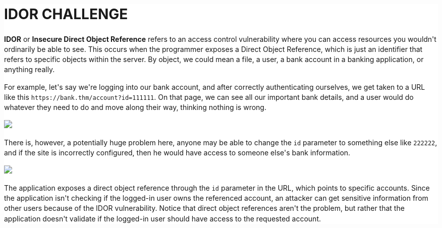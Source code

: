 


# IDOR CHALLENGE


**IDOR** or **Insecure Direct Object Reference** refers to an access control vulnerability where you can access resources you wouldn't ordinarily be able to see. This occurs when the programmer exposes a Direct Object Reference, which is just an identifier that refers to specific objects within the server. By object, we could mean a file, a user, a bank account in a banking application, or anything really.

For example, let's say we're logging into our bank account, and after correctly authenticating ourselves, we get taken to a URL like this `https://bank.thm/account?id=111111`. On that page, we can see all our important bank details, and a user would do whatever they need to do and move along their way, thinking nothing is wrong.

![](https://tryhackme-images.s3.amazonaws.com/user-uploads/5ed5961c6276df568891c3ea/room-content/0ddb5676eebdb367bff750717268b82b.png)  

There is, however, a potentially huge problem here, anyone may be able to change the `id` parameter to something else like `222222`, and if the site is incorrectly configured, then he would have access to someone else's bank information.

![](https://tryhackme-images.s3.amazonaws.com/user-uploads/5ed5961c6276df568891c3ea/room-content/42a83d8c119295a79dfcab36b7e4d105.png)

The application exposes a direct object reference through the `id` parameter in the URL, which points to specific accounts. Since the application isn't checking if the logged-in user owns the referenced account, an attacker can get sensitive information from other users because of the IDOR vulnerability. Notice that direct object references aren't the problem, but rather that the application doesn't validate if the logged-in user should have access to the requested account.













